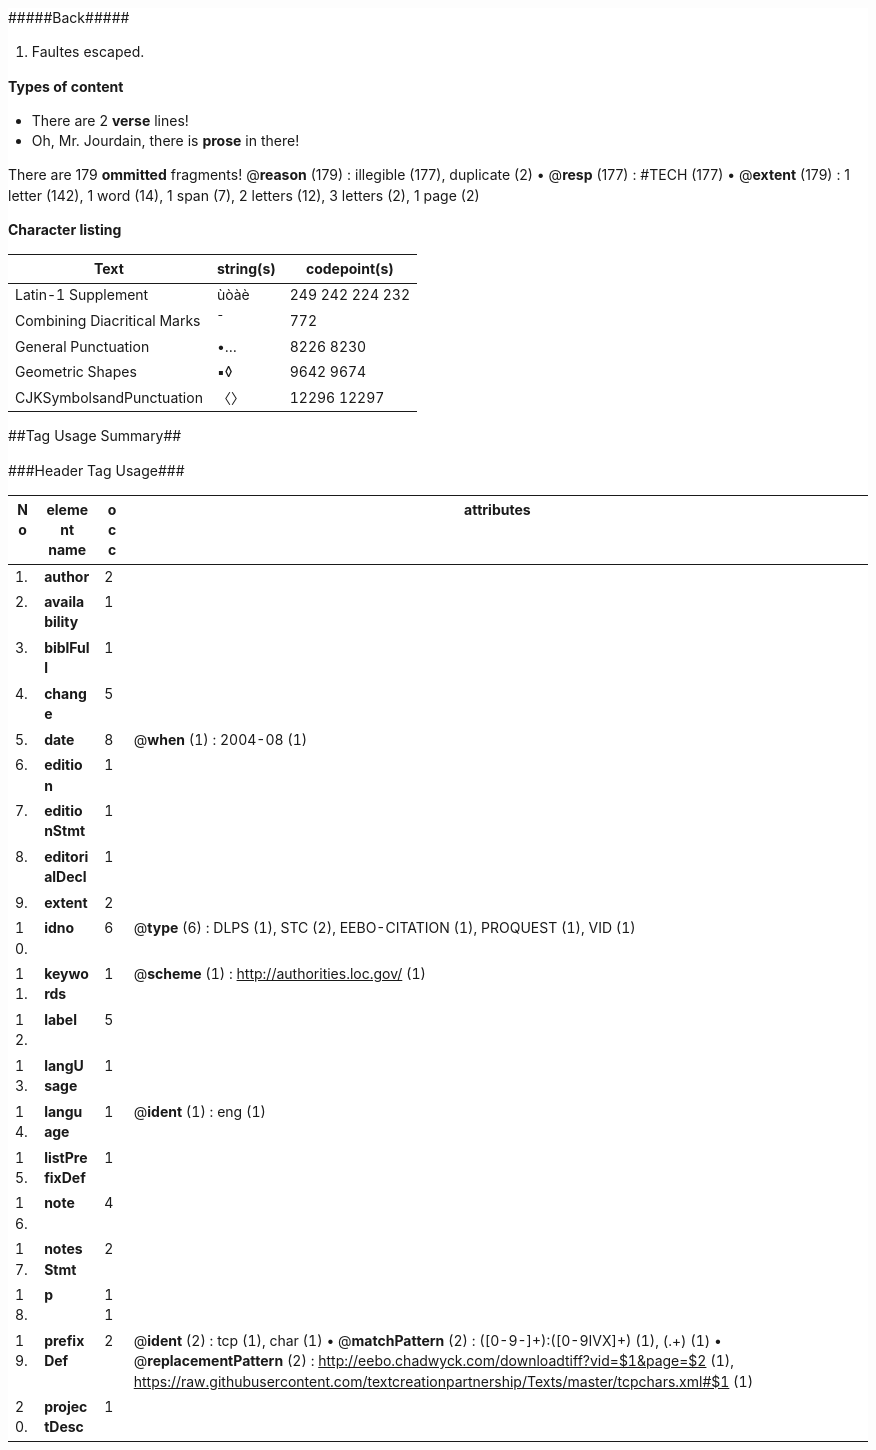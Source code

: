 #####Back#####

1. Faultes escaped.

**Types of content**

  * There are 2 **verse** lines!
  * Oh, Mr. Jourdain, there is **prose** in there!

There are 179 **ommitted** fragments! 
 @__reason__ (179) : illegible (177), duplicate (2)  •  @__resp__ (177) : #TECH (177)  •  @__extent__ (179) : 1 letter (142), 1 word (14), 1 span (7), 2 letters (12), 3 letters (2), 1 page (2)

**Character listing**


|Text|string(s)|codepoint(s)|
|---|---|---|
|Latin-1 Supplement|ùòàè|249 242 224 232|
|Combining             Diacritical Marks|̄|772|
|General Punctuation|•…|8226 8230|
|Geometric Shapes|▪◊|9642 9674|
|CJKSymbolsandPunctuation|〈〉|12296 12297|

##Tag Usage Summary##

###Header Tag Usage###

|No|element name|occ|attributes|
|---|---|---|---|
|1.|__author__|2||
|2.|__availability__|1||
|3.|__biblFull__|1||
|4.|__change__|5||
|5.|__date__|8| @__when__ (1) : 2004-08 (1)|
|6.|__edition__|1||
|7.|__editionStmt__|1||
|8.|__editorialDecl__|1||
|9.|__extent__|2||
|10.|__idno__|6| @__type__ (6) : DLPS (1), STC (2), EEBO-CITATION (1), PROQUEST (1), VID (1)|
|11.|__keywords__|1| @__scheme__ (1) : http://authorities.loc.gov/ (1)|
|12.|__label__|5||
|13.|__langUsage__|1||
|14.|__language__|1| @__ident__ (1) : eng (1)|
|15.|__listPrefixDef__|1||
|16.|__note__|4||
|17.|__notesStmt__|2||
|18.|__p__|11||
|19.|__prefixDef__|2| @__ident__ (2) : tcp (1), char (1)  •  @__matchPattern__ (2) : ([0-9\-]+):([0-9IVX]+) (1), (.+) (1)  •  @__replacementPattern__ (2) : http://eebo.chadwyck.com/downloadtiff?vid=$1&page=$2 (1), https://raw.githubusercontent.com/textcreationpartnership/Texts/master/tcpchars.xml#$1 (1)|
|20.|__projectDesc__|1||